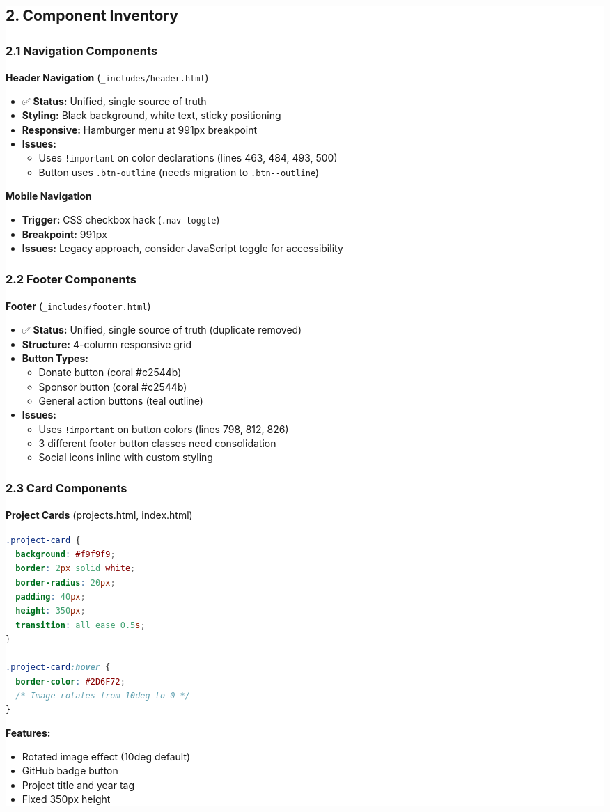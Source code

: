
## 2. Component Inventory

### 2.1 Navigation Components

**Header Navigation** (`_includes/header.html`)
- ✅ **Status:** Unified, single source of truth
- **Styling:** Black background, white text, sticky positioning
- **Responsive:** Hamburger menu at 991px breakpoint
- **Issues:**
  - Uses `!important` on color declarations (lines 463, 484, 493, 500)
  - Button uses `.btn-outline` (needs migration to `.btn--outline`)

**Mobile Navigation**
- **Trigger:** CSS checkbox hack (`.nav-toggle`)
- **Breakpoint:** 991px
- **Issues:** Legacy approach, consider JavaScript toggle for accessibility

### 2.2 Footer Components

**Footer** (`_includes/footer.html`)
- ✅ **Status:** Unified, single source of truth (duplicate removed)
- **Structure:** 4-column responsive grid
- **Button Types:**
  - Donate button (coral #c2544b)
  - Sponsor button (coral #c2544b)
  - General action buttons (teal outline)
- **Issues:**
  - Uses `!important` on button colors (lines 798, 812, 826)
  - 3 different footer button classes need consolidation
  - Social icons inline with custom styling

### 2.3 Card Components

**Project Cards** (projects.html, index.html)
```css
.project-card {
  background: #f9f9f9;
  border: 2px solid white;
  border-radius: 20px;
  padding: 40px;
  height: 350px;
  transition: all ease 0.5s;
}

.project-card:hover {
  border-color: #2D6F72;
  /* Image rotates from 10deg to 0 */
}
```
**Features:**
- Rotated image effect (10deg default)
- GitHub badge button
- Project title and year tag
- Fixed 350px height
